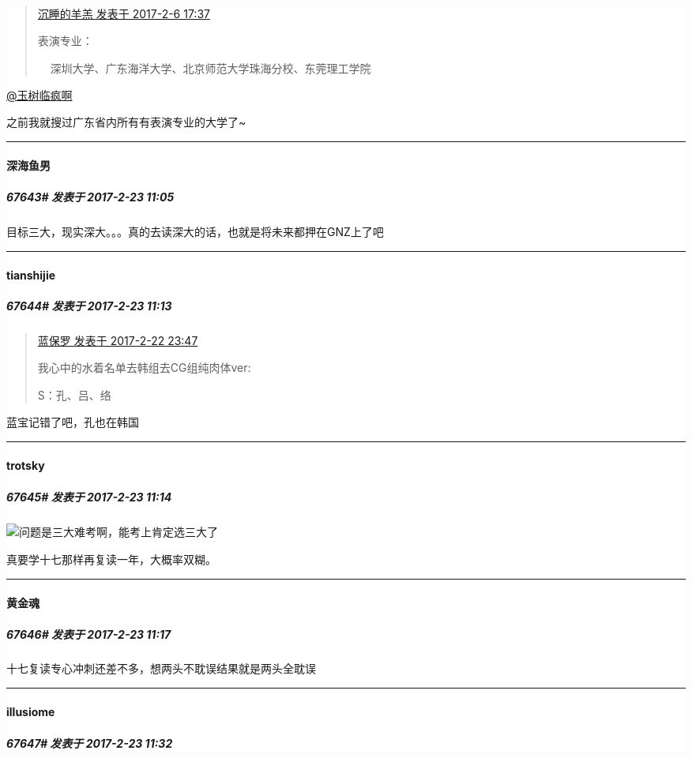 
<blockquote><a href="httphttps://bbs.saraba1st.com/2b/forum.php?mod=redirect&amp;goto=findpost&amp;pid=35127810&amp;ptid=1105387" target="_blank">沉睡的羊羔 发表于 2017-2-6 17:37</a>

表演专业：


    深圳大学、广东海洋大学、北京师范大学珠海分校、东莞理工学院</blockquote>
[@玉树临疯啊](https://bbs.saraba1st.com/2b/home.php?mod=space&amp;uid=107863) 

之前我就搜过广东省内所有有表演专业的大学了~ 


*****

####  深海鱼男  
##### 67643#       发表于 2017-2-23 11:05


目标三大，现实深大。。。真的去读深大的话，也就是将未来都押在GNZ上了吧


*****

####  tianshijie  
##### 67644#       发表于 2017-2-23 11:13


<blockquote><a href="httphttps://bbs.saraba1st.com/2b/forum.php?mod=redirect&amp;goto=findpost&amp;pid=35297834&amp;ptid=1105387" target="_blank">蓝保罗 发表于 2017-2-22 23:47</a>

我心中的水着名单去韩组去CG组纯肉体ver:


S：孔、吕、络</blockquote>
蓝宝记错了吧，孔也在韩国


*****

####  trotsky  
##### 67645#       发表于 2017-2-23 11:14


<img src="https://static.saraba1st.com/image/smiley/face/14.gif" referrerpolicy="no-referrer">问题是三大难考啊，能考上肯定选三大了


真要学十七那样再复读一年，大概率双糊。


*****

####  黄金魂  
##### 67646#       发表于 2017-2-23 11:17


十七复读专心冲刺还差不多，想两头不耽误结果就是两头全耽误


*****

####  illusiome  
##### 67647#       发表于 2017-2-23 11:32
